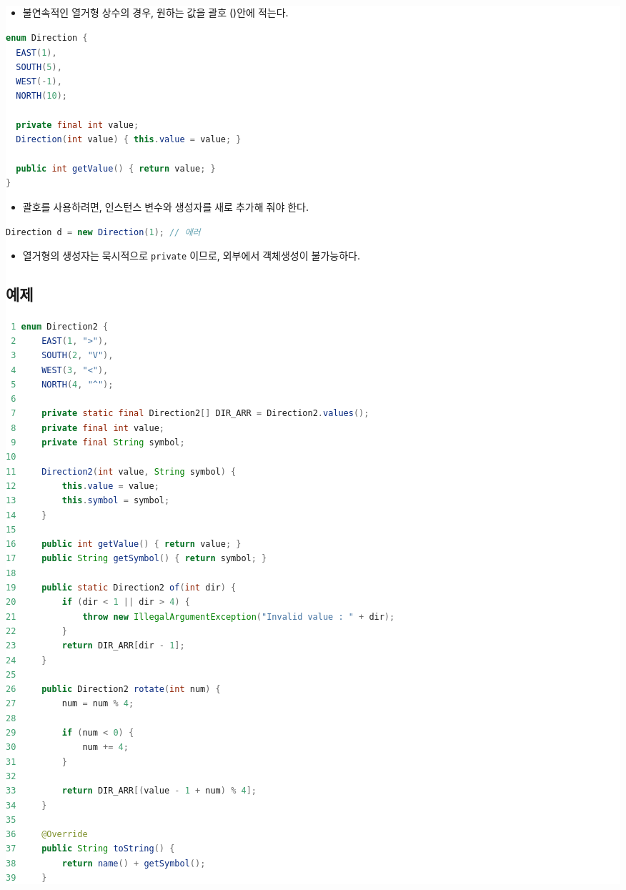 - 불연속적인 열거형 상수의 경우, 원하는 값을 괄호 ()안에 적는다.

```java
enum Direction {
  EAST(1),
  SOUTH(5),
  WEST(-1),
  NORTH(10);

  private final int value;
  Direction(int value) { this.value = value; }

  public int getValue() { return value; }
}
```

- 괄호를 사용하려면, 인스턴스 변수와 생성자를 새로 추가해 줘야 한다.

```java
Direction d = new Direction(1); // 에러
```

- 열거형의 생성자는 묵시적으로 `private` 이므로, 외부에서 객체생성이 불가능하다.

## 예제

```java
 1 enum Direction2 {
 2     EAST(1, ">"),
 3     SOUTH(2, "V"),
 4     WEST(3, "<"),
 5     NORTH(4, "^");
 6
 7     private static final Direction2[] DIR_ARR = Direction2.values();
 8     private final int value;
 9     private final String symbol;
10
11     Direction2(int value, String symbol) {
12         this.value = value;
13         this.symbol = symbol;
14     }
15
16     public int getValue() { return value; }
17     public String getSymbol() { return symbol; }
18
19     public static Direction2 of(int dir) {
20         if (dir < 1 || dir > 4) {
21             throw new IllegalArgumentException("Invalid value : " + dir);
22         }
23         return DIR_ARR[dir - 1];
24     }
25
26     public Direction2 rotate(int num) {
27         num = num % 4;
28
29         if (num < 0) {
30             num += 4;
31         }
32
33         return DIR_ARR[(value - 1 + num) % 4];
34     }
35
36     @Override
37     public String toString() {
38         return name() + getSymbol();
39     }
```